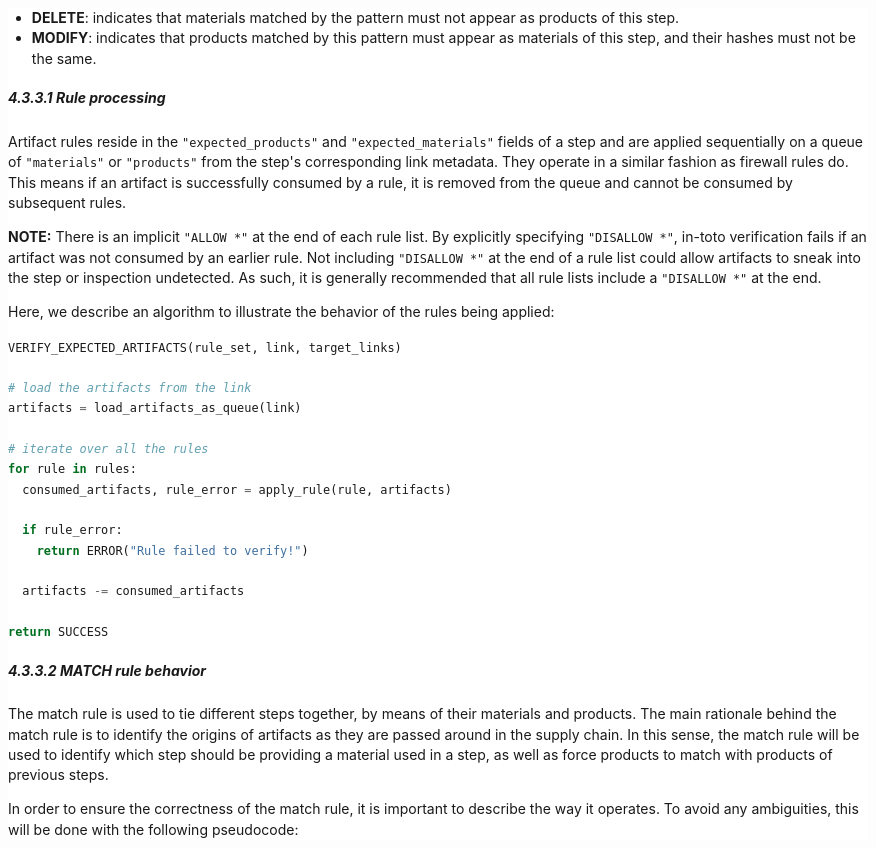 * **DELETE**: indicates that materials matched by the pattern must not appear
  as products of this step.
* **MODIFY**: indicates that products matched by this pattern must appear as
  materials of this step, and their hashes must not be the same.

##### 4.3.3.1 Rule processing

Artifact rules reside in the `"expected_products"` and `"expected_materials"`
fields of a step and are applied sequentially on a queue of `"materials"` or
`"products"` from the step's corresponding link metadata. They operate in a
similar fashion as firewall rules do. This means if an artifact is successfully
consumed by a rule, it is removed from the queue and cannot be consumed by
subsequent rules.

**NOTE:** There is an implicit `"ALLOW *"` at the end of each rule list. By
explicitly specifying `"DISALLOW *"`, in-toto verification fails if an artifact
was not consumed by an earlier rule. Not including `"DISALLOW *"` at the end of
a rule list could allow artifacts to sneak into the step or inspection
undetected. As such, it is generally recommended that all rule lists include a
`"DISALLOW *"` at the end.

Here, we describe an algorithm to illustrate the behavior of the rules being
applied:

```python
VERIFY_EXPECTED_ARTIFACTS(rule_set, link, target_links)

# load the artifacts from the link
artifacts = load_artifacts_as_queue(link)

# iterate over all the rules
for rule in rules:
  consumed_artifacts, rule_error = apply_rule(rule, artifacts)

  if rule_error:
    return ERROR("Rule failed to verify!")

  artifacts -= consumed_artifacts

return SUCCESS
```

##### 4.3.3.2 MATCH rule behavior

The match rule is used to tie different steps together, by means of their
materials and products. The main rationale behind the match rule is to identify
the origins of artifacts as they are passed around in the supply chain. In this
sense, the match rule will be used to identify which step should be providing a
material used in a step, as well as force products to match with products of
previous steps.

In order to ensure the correctness of the match rule, it is important to
describe the way it operates. To avoid any ambiguities, this will be done with
the following pseudocode:
